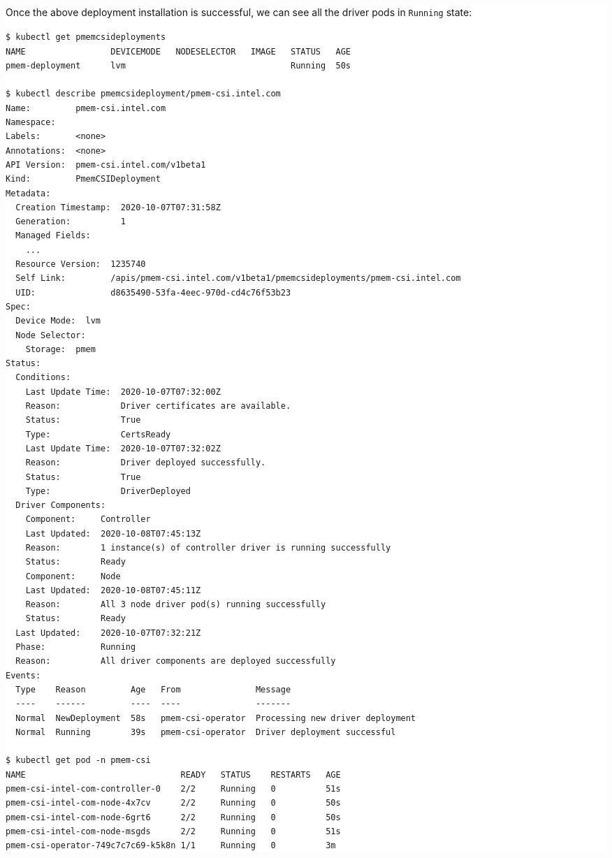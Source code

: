 Once the above deployment installation is successful, we can see all the driver
pods in `Running` state:
``` console
$ kubectl get pmemcsideployments
NAME                 DEVICEMODE   NODESELECTOR   IMAGE   STATUS   AGE
pmem-deployment      lvm                                 Running  50s

$ kubectl describe pmemcsideployment/pmem-csi.intel.com
Name:         pmem-csi.intel.com
Namespace:
Labels:       <none>
Annotations:  <none>
API Version:  pmem-csi.intel.com/v1beta1
Kind:         PmemCSIDeployment
Metadata:
  Creation Timestamp:  2020-10-07T07:31:58Z
  Generation:          1
  Managed Fields:
    ...
  Resource Version:  1235740
  Self Link:         /apis/pmem-csi.intel.com/v1beta1/pmemcsideployments/pmem-csi.intel.com
  UID:               d8635490-53fa-4eec-970d-cd4c76f53b23
Spec:
  Device Mode:  lvm
  Node Selector:
    Storage:  pmem
Status:
  Conditions:
    Last Update Time:  2020-10-07T07:32:00Z
    Reason:            Driver certificates are available.
    Status:            True
    Type:              CertsReady
    Last Update Time:  2020-10-07T07:32:02Z
    Reason:            Driver deployed successfully.
    Status:            True
    Type:              DriverDeployed
  Driver Components:
    Component:     Controller
    Last Updated:  2020-10-08T07:45:13Z
    Reason:        1 instance(s) of controller driver is running successfully
    Status:        Ready
    Component:     Node
    Last Updated:  2020-10-08T07:45:11Z
    Reason:        All 3 node driver pod(s) running successfully
    Status:        Ready
  Last Updated:    2020-10-07T07:32:21Z
  Phase:           Running
  Reason:          All driver components are deployed successfully
Events:
  Type    Reason         Age   From               Message
  ----    ------         ----  ----               -------
  Normal  NewDeployment  58s   pmem-csi-operator  Processing new driver deployment
  Normal  Running        39s   pmem-csi-operator  Driver deployment successful

$ kubectl get pod -n pmem-csi
NAME                               READY   STATUS    RESTARTS   AGE
pmem-csi-intel-com-controller-0    2/2     Running   0          51s
pmem-csi-intel-com-node-4x7cv      2/2     Running   0          50s
pmem-csi-intel-com-node-6grt6      2/2     Running   0          50s
pmem-csi-intel-com-node-msgds      2/2     Running   0          51s
pmem-csi-operator-749c7c7c69-k5k8n 1/1     Running   0          3m
```
